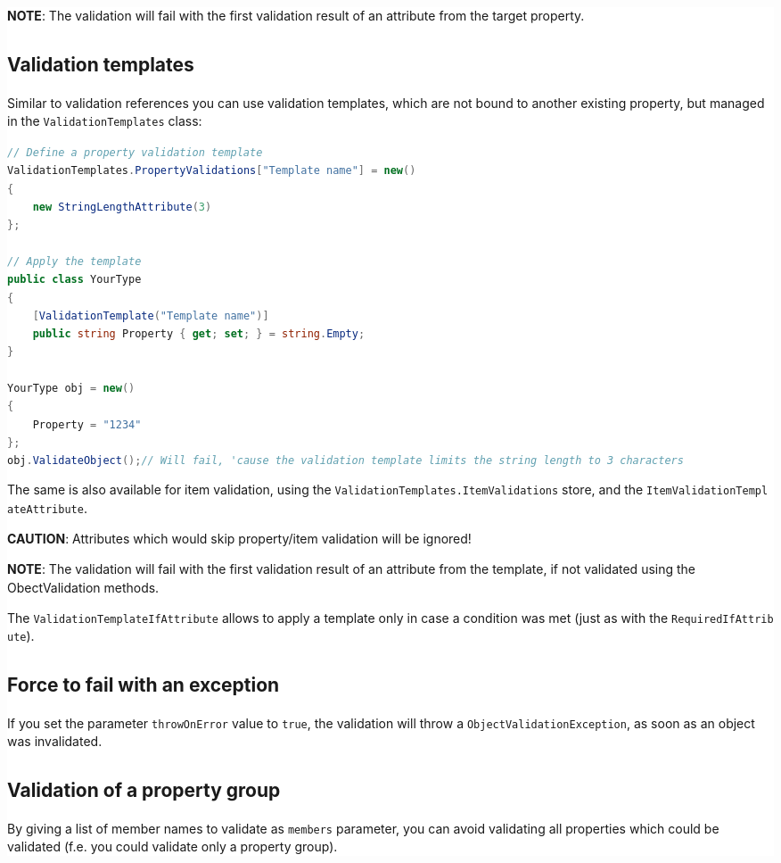 **NOTE**: The validation will fail with the first validation result of an 
attribute from the target property.

## Validation templates

Similar to validation references you can use validation templates, which are 
not bound to another existing property, but managed in the 
`ValidationTemplates` class:

```cs
// Define a property validation template
ValidationTemplates.PropertyValidations["Template name"] = new()
{
    new StringLengthAttribute(3)
};

// Apply the template
public class YourType
{
    [ValidationTemplate("Template name")]
    public string Property { get; set; } = string.Empty;
}

YourType obj = new()
{
    Property = "1234"
};
obj.ValidateObject();// Will fail, 'cause the validation template limits the string length to 3 characters
```

The same is also available for item validation, using the 
`ValidationTemplates.ItemValidations` store, and the 
`ItemValidationTemplateAttribute`.

**CAUTION**: Attributes which would skip property/item validation will be 
ignored!

**NOTE**: The validation will fail with the first validation result of an 
attribute from the template, if not validated using the ObectValidation 
methods.

The `ValidationTemplateIfAttribute` allows to apply a template only in case a 
condition was met (just as with the `RequiredIfAttribute`).

## Force to fail with an exception

If you set the parameter `throwOnError` value to `true`, the validation will 
throw a `ObjectValidationException`, as soon as an object was invalidated.

## Validation of a property group

By giving a list of member names to validate as `members` parameter, you can 
avoid validating all properties which could be validated (f.e. you could 
validate only a property group).
